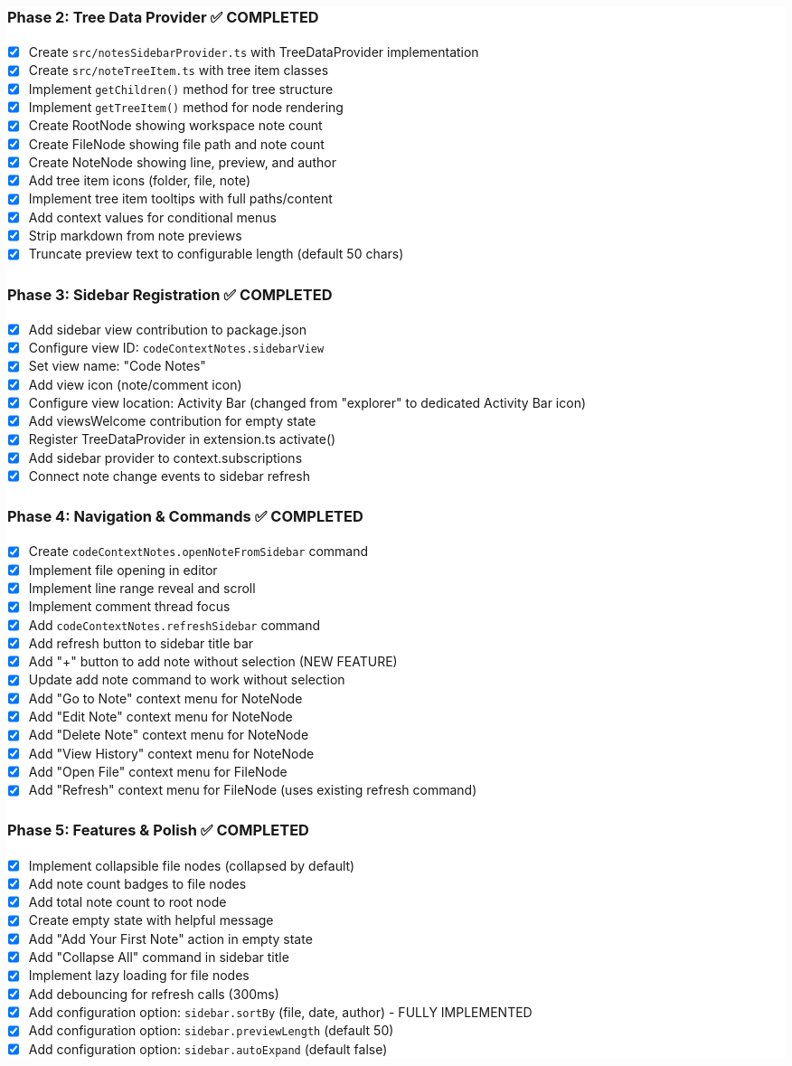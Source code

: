 ### Phase 2: Tree Data Provider ✅ COMPLETED
- [x] Create `src/notesSidebarProvider.ts` with TreeDataProvider implementation
- [x] Create `src/noteTreeItem.ts` with tree item classes
- [x] Implement `getChildren()` method for tree structure
- [x] Implement `getTreeItem()` method for node rendering
- [x] Create RootNode showing workspace note count
- [x] Create FileNode showing file path and note count
- [x] Create NoteNode showing line, preview, and author
- [x] Add tree item icons (folder, file, note)
- [x] Implement tree item tooltips with full paths/content
- [x] Add context values for conditional menus
- [x] Strip markdown from note previews
- [x] Truncate preview text to configurable length (default 50 chars)

### Phase 3: Sidebar Registration ✅ COMPLETED
- [x] Add sidebar view contribution to package.json
- [x] Configure view ID: `codeContextNotes.sidebarView`
- [x] Set view name: "Code Notes"
- [x] Add view icon (note/comment icon)
- [x] Configure view location: Activity Bar (changed from "explorer" to dedicated Activity Bar icon)
- [x] Add viewsWelcome contribution for empty state
- [x] Register TreeDataProvider in extension.ts activate()
- [x] Add sidebar provider to context.subscriptions
- [x] Connect note change events to sidebar refresh

### Phase 4: Navigation & Commands ✅ COMPLETED
- [x] Create `codeContextNotes.openNoteFromSidebar` command
- [x] Implement file opening in editor
- [x] Implement line range reveal and scroll
- [x] Implement comment thread focus
- [x] Add `codeContextNotes.refreshSidebar` command
- [x] Add refresh button to sidebar title bar
- [x] Add "+" button to add note without selection (NEW FEATURE)
- [x] Update add note command to work without selection
- [x] Add "Go to Note" context menu for NoteNode
- [x] Add "Edit Note" context menu for NoteNode
- [x] Add "Delete Note" context menu for NoteNode
- [x] Add "View History" context menu for NoteNode
- [x] Add "Open File" context menu for FileNode
- [x] Add "Refresh" context menu for FileNode (uses existing refresh command)

### Phase 5: Features & Polish ✅ COMPLETED
- [x] Implement collapsible file nodes (collapsed by default)
- [x] Add note count badges to file nodes
- [x] Add total note count to root node
- [x] Create empty state with helpful message
- [x] Add "Add Your First Note" action in empty state
- [x] Add "Collapse All" command in sidebar title
- [x] Implement lazy loading for file nodes
- [x] Add debouncing for refresh calls (300ms)
- [x] Add configuration option: `sidebar.sortBy` (file, date, author) - FULLY IMPLEMENTED
- [x] Add configuration option: `sidebar.previewLength` (default 50)
- [x] Add configuration option: `sidebar.autoExpand` (default false)
